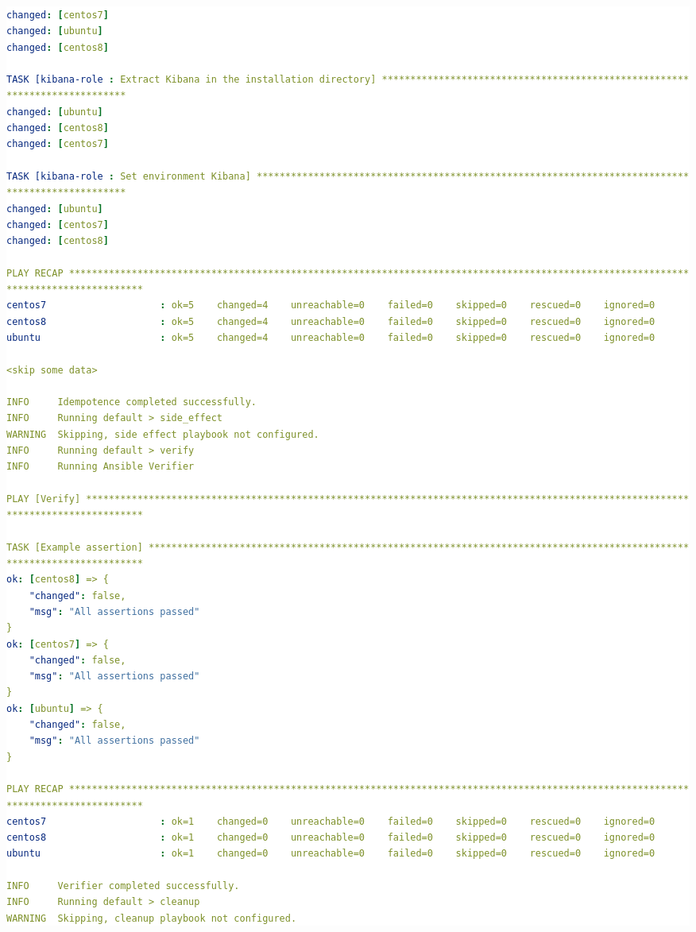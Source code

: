 ```yaml
changed: [centos7]
changed: [ubuntu]
changed: [centos8]

TASK [kibana-role : Extract Kibana in the installation directory] ***************************************************************************
changed: [ubuntu]
changed: [centos8]
changed: [centos7]

TASK [kibana-role : Set environment Kibana] *************************************************************************************************
changed: [ubuntu]
changed: [centos7]
changed: [centos8]

PLAY RECAP *************************************************************************************************************************************
centos7                    : ok=5    changed=4    unreachable=0    failed=0    skipped=0    rescued=0    ignored=0
centos8                    : ok=5    changed=4    unreachable=0    failed=0    skipped=0    rescued=0    ignored=0
ubuntu                     : ok=5    changed=4    unreachable=0    failed=0    skipped=0    rescued=0    ignored=0

<skip some data>

INFO     Idempotence completed successfully.
INFO     Running default > side_effect
WARNING  Skipping, side effect playbook not configured.
INFO     Running default > verify
INFO     Running Ansible Verifier

PLAY [Verify] **********************************************************************************************************************************

TASK [Example assertion] ***********************************************************************************************************************
ok: [centos8] => {
    "changed": false,
    "msg": "All assertions passed"
}
ok: [centos7] => {
    "changed": false,
    "msg": "All assertions passed"
}
ok: [ubuntu] => {
    "changed": false,
    "msg": "All assertions passed"
}

PLAY RECAP *************************************************************************************************************************************
centos7                    : ok=1    changed=0    unreachable=0    failed=0    skipped=0    rescued=0    ignored=0
centos8                    : ok=1    changed=0    unreachable=0    failed=0    skipped=0    rescued=0    ignored=0
ubuntu                     : ok=1    changed=0    unreachable=0    failed=0    skipped=0    rescued=0    ignored=0

INFO     Verifier completed successfully.
INFO     Running default > cleanup
WARNING  Skipping, cleanup playbook not configured.
```